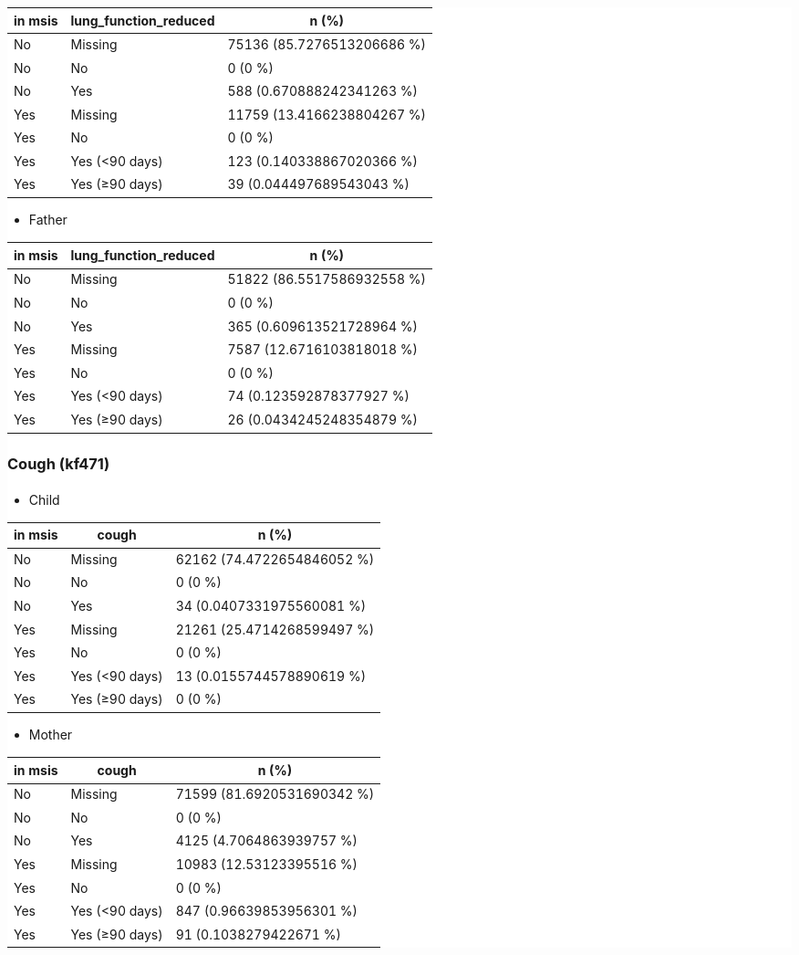 | in msis | lung_function_reduced | n (%) |
| --- | --- | --- |
| No | Missing | 75136 (85.7276513206686 %) |
| No | No | 0 (0 %) |
| No | Yes | 588 (0.670888242341263 %) |
| Yes | Missing | 11759 (13.4166238804267 %) |
| Yes | No | 0 (0 %) |
| Yes | Yes (<90 days) | 123 (0.140338867020366 %) |
| Yes | Yes (≥90 days) | 39 (0.044497689543043 %) |

- Father

| in msis | lung_function_reduced | n (%) |
| --- | --- | --- |
| No | Missing | 51822 (86.5517586932558 %) |
| No | No | 0 (0 %) |
| No | Yes | 365 (0.609613521728964 %) |
| Yes | Missing | 7587 (12.6716103818018 %) |
| Yes | No | 0 (0 %) |
| Yes | Yes (<90 days) | 74 (0.123592878377927 %) |
| Yes | Yes (≥90 days) | 26 (0.0434245248354879 %) |

### Cough (kf471)
- Child

| in msis | cough | n (%) |
| --- | --- | --- |
| No | Missing | 62162 (74.4722654846052 %) |
| No | No | 0 (0 %) |
| No | Yes | 34 (0.0407331975560081 %) |
| Yes | Missing | 21261 (25.4714268599497 %) |
| Yes | No | 0 (0 %) |
| Yes | Yes (<90 days) | 13 (0.0155744578890619 %) |
| Yes | Yes (≥90 days) | 0 (0 %) |

- Mother

| in msis | cough | n (%) |
| --- | --- | --- |
| No | Missing | 71599 (81.6920531690342 %) |
| No | No | 0 (0 %) |
| No | Yes | 4125 (4.7064863939757 %) |
| Yes | Missing | 10983 (12.53123395516 %) |
| Yes | No | 0 (0 %) |
| Yes | Yes (<90 days) | 847 (0.96639853956301 %) |
| Yes | Yes (≥90 days) | 91 (0.1038279422671 %) |
